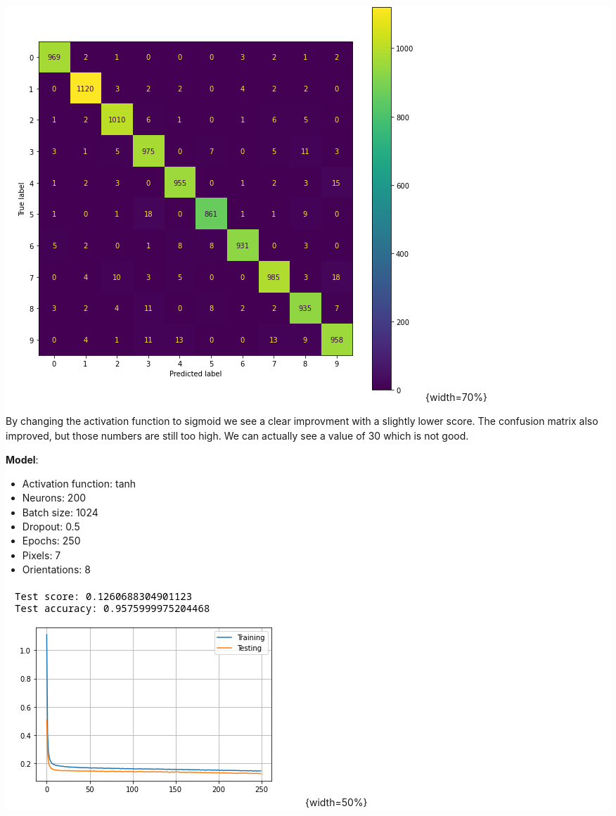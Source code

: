 ![ARN-HOG-ConfMat-sigmoid-Pixel7_Neur200_Batch512_Dropout_Epoch250](figures/ARN-HOG-ConfMat-sigmoid-Pixel7_Neur200_Batch512_Dropout_Epoch250.png){width=70%}

By changing the activation function to sigmoid we see a clear improvment with a
slightly lower score.
The confusion matrix also improved, but those numbers are still too high. We can
actually see a value of 30 which is not good.

**Model**:

- Activation function: tanh
- Neurons: 200
- Batch size: 1024
- Dropout: 0.5
- Epochs: 250
- Pixels: 7
- Orientations: 8


![ARN-HOG-Plot-tanh-Pixel7_Neur200_Batch1024_Dropout_Epoch250](figures/ARN-HOG-Plot-tanh-Pixel7_Neur200_Batch1024_Dropout_Epoch250.png){width=50%}
